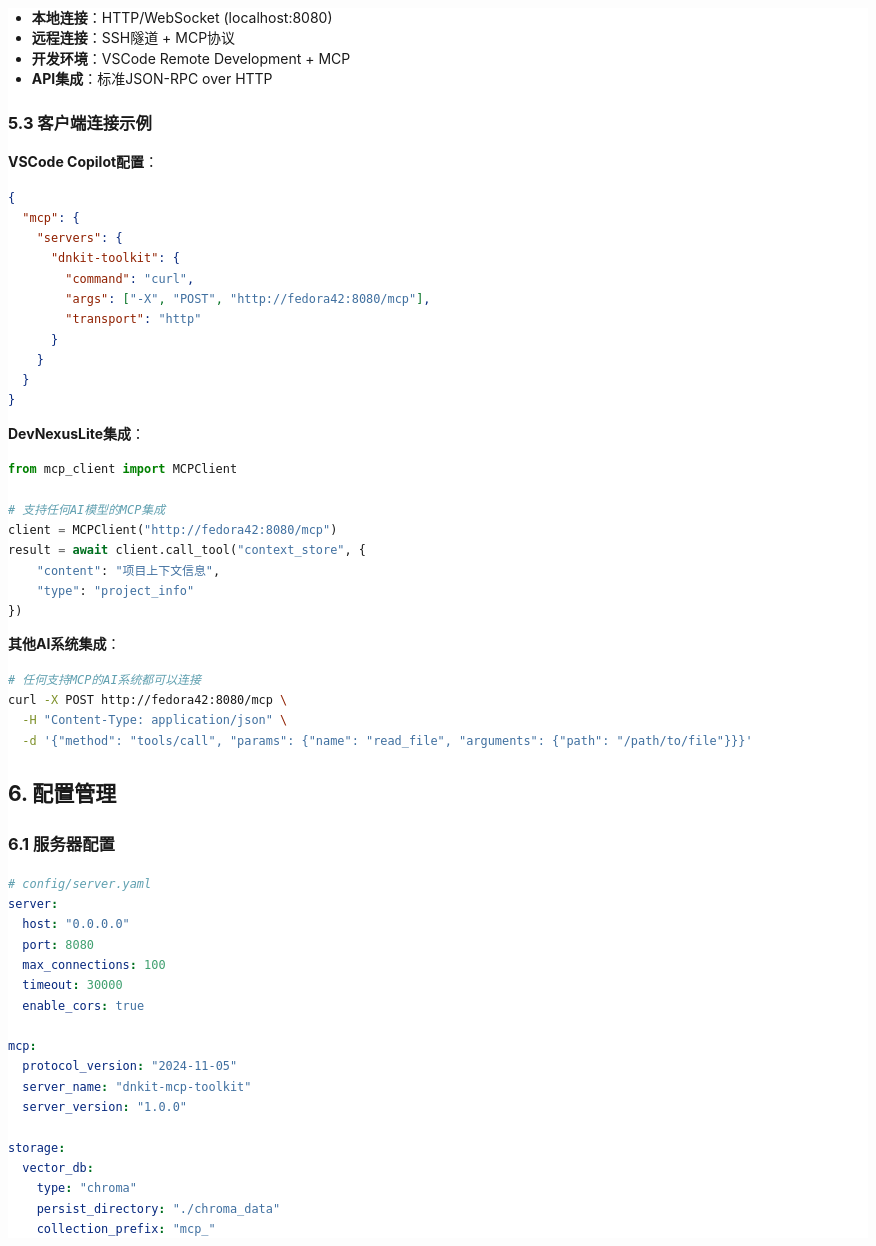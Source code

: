 - **本地连接**：HTTP/WebSocket (localhost:8080)
- **远程连接**：SSH隧道 + MCP协议
- **开发环境**：VSCode Remote Development + MCP
- **API集成**：标准JSON-RPC over HTTP

### 5.3 客户端连接示例

**VSCode Copilot配置**：
```json
{
  "mcp": {
    "servers": {
      "dnkit-toolkit": {
        "command": "curl",
        "args": ["-X", "POST", "http://fedora42:8080/mcp"],
        "transport": "http"
      }
    }
  }
}
```

**DevNexusLite集成**：
```python
from mcp_client import MCPClient

# 支持任何AI模型的MCP集成
client = MCPClient("http://fedora42:8080/mcp")
result = await client.call_tool("context_store", {
    "content": "项目上下文信息",
    "type": "project_info"
})
```

**其他AI系统集成**：
```bash
# 任何支持MCP的AI系统都可以连接
curl -X POST http://fedora42:8080/mcp \
  -H "Content-Type: application/json" \
  -d '{"method": "tools/call", "params": {"name": "read_file", "arguments": {"path": "/path/to/file"}}}'
```

## 6. 配置管理

### 6.1 服务器配置
```yaml
# config/server.yaml
server:
  host: "0.0.0.0"
  port: 8080
  max_connections: 100
  timeout: 30000
  enable_cors: true

mcp:
  protocol_version: "2024-11-05"
  server_name: "dnkit-mcp-toolkit"
  server_version: "1.0.0"

storage:
  vector_db:
    type: "chroma"
    persist_directory: "./chroma_data"
    collection_prefix: "mcp_"
```